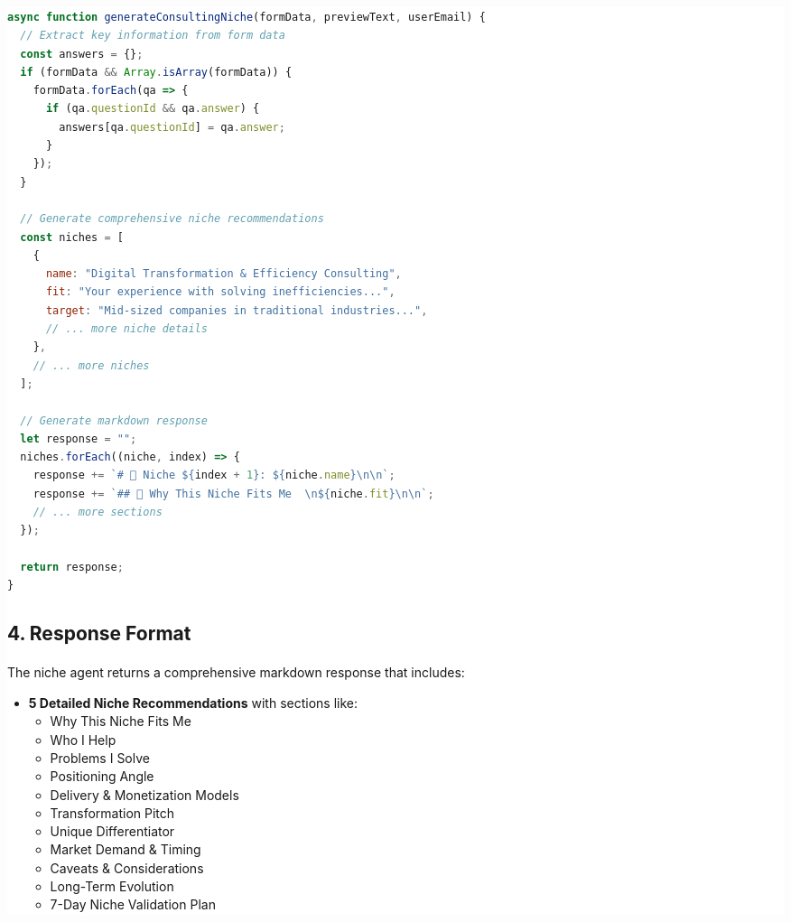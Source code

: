 ```javascript
async function generateConsultingNiche(formData, previewText, userEmail) {
  // Extract key information from form data
  const answers = {};
  if (formData && Array.isArray(formData)) {
    formData.forEach(qa => {
      if (qa.questionId && qa.answer) {
        answers[qa.questionId] = qa.answer;
      }
    });
  }

  // Generate comprehensive niche recommendations
  const niches = [
    {
      name: "Digital Transformation & Efficiency Consulting",
      fit: "Your experience with solving inefficiencies...",
      target: "Mid-sized companies in traditional industries...",
      // ... more niche details
    },
    // ... more niches
  ];

  // Generate markdown response
  let response = "";
  niches.forEach((niche, index) => {
    response += `# 💼 Niche ${index + 1}: ${niche.name}\n\n`;
    response += `## 🔗 Why This Niche Fits Me  \n${niche.fit}\n\n`;
    // ... more sections
  });

  return response;
}
```

## 4. Response Format

The niche agent returns a comprehensive markdown response that includes:

- **5 Detailed Niche Recommendations** with sections like:
  - Why This Niche Fits Me
  - Who I Help
  - Problems I Solve
  - Positioning Angle
  - Delivery & Monetization Models
  - Transformation Pitch
  - Unique Differentiator
  - Market Demand & Timing
  - Caveats & Considerations
  - Long-Term Evolution
  - 7-Day Niche Validation Plan
